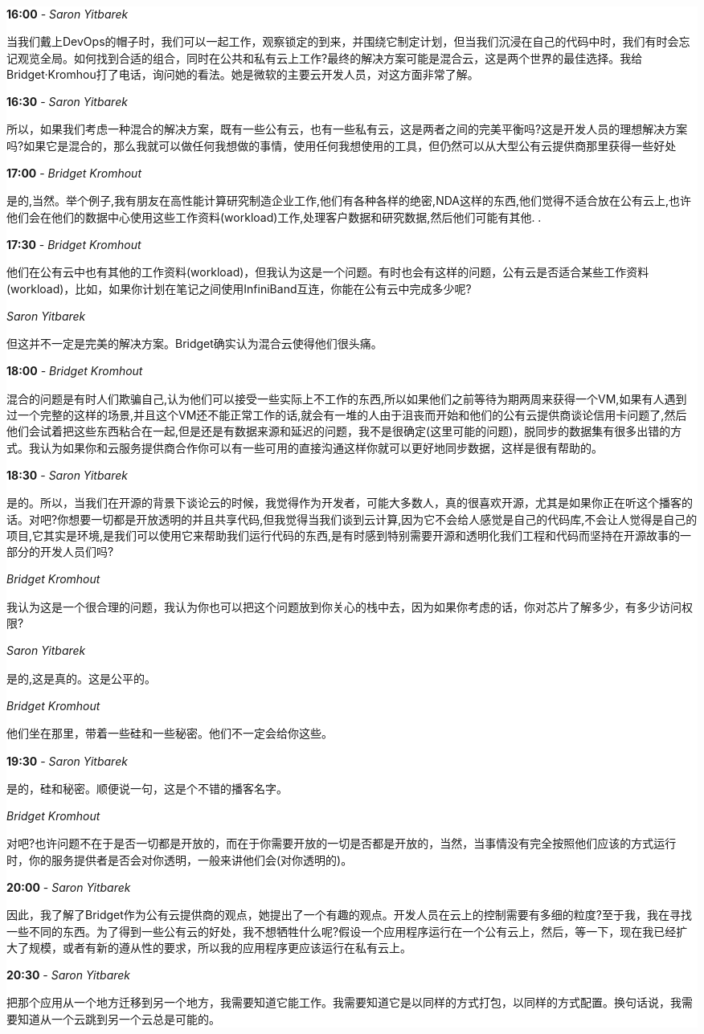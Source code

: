 **16:00** - _Saron Yitbarek_

当我们戴上DevOps的帽子时，我们可以一起工作，观察锁定的到来，并围绕它制定计划，但当我们沉浸在自己的代码中时，我们有时会忘记观览全局。如何找到合适的组合，同时在公共和私有云上工作?最终的解决方案可能是混合云，这是两个世界的最佳选择。我给Bridget·Kromhou打了电话，询问她的看法。她是微软的主要云开发人员，对这方面非常了解。

**16:30** - _Saron Yitbarek_

所以，如果我们考虑一种混合的解决方案，既有一些公有云，也有一些私有云，这是两者之间的完美平衡吗?这是开发人员的理想解决方案吗?如果它是混合的，那么我就可以做任何我想做的事情，使用任何我想使用的工具，但仍然可以从大型公有云提供商那里获得一些好处

**17:00** - _Bridget Kromhout_

是的,当然。举个例子,我有朋友在高性能计算研究制造企业工作,他们有各种各样的绝密,NDA这样的东西,他们觉得不适合放在公有云上,也许他们会在他们的数据中心使用这些工作资料(workload)工作,处理客户数据和研究数据,然后他们可能有其他. .

**17:30** - _Bridget Kromhout_

他们在公有云中也有其他的工作资料(workload)，但我认为这是一个问题。有时也会有这样的问题，公有云是否适合某些工作资料(workload)，比如，如果你计划在笔记之间使用InfiniBand互连，你能在公有云中完成多少呢?

_Saron Yitbarek_

但这并不一定是完美的解决方案。Bridget确实认为混合云使得他们很头痛。

**18:00** - _Bridget Kromhout_

混合的问题是有时人们欺骗自己,认为他们可以接受一些实际上不工作的东西,所以如果他们之前等待为期两周来获得一个VM,如果有人遇到过一个完整的这样的场景,并且这个VM还不能正常工作的话,就会有一堆的人由于沮丧而开始和他们的公有云提供商谈论信用卡问题了,然后他们会试着把这些东西粘合在一起,但是还是有数据来源和延迟的问题，我不是很确定(这里可能的问题)，脱同步的数据集有很多出错的方式。我认为如果你和云服务提供商合作你可以有一些可用的直接沟通这样你就可以更好地同步数据，这样是很有帮助的。

**18:30** - _Saron Yitbarek_

是的。所以，当我们在开源的背景下谈论云的时候，我觉得作为开发者，可能大多数人，真的很喜欢开源，尤其是如果你正在听这个播客的话。对吧?你想要一切都是开放透明的并且共享代码,但我觉得当我们谈到云计算,因为它不会给人感觉是自己的代码库,不会让人觉得是自己的项目,它其实是环境,是我们可以使用它来帮助我们运行代码的东西,是有时感到特别需要开源和透明化我们工程和代码而坚持在开源故事的一部分的开发人员们吗?

_Bridget Kromhout_

我认为这是一个很合理的问题，我认为你也可以把这个问题放到你关心的栈中去，因为如果你考虑的话，你对芯片了解多少，有多少访问权限?

_Saron Yitbarek_

是的,这是真的。这是公平的。

_Bridget Kromhout_

他们坐在那里，带着一些硅和一些秘密。他们不一定会给你这些。

**19:30** - _Saron Yitbarek_

是的，硅和秘密。顺便说一句，这是个不错的播客名字。

_Bridget Kromhout_

对吧?也许问题不在于是否一切都是开放的，而在于你需要开放的一切是否都是开放的，当然，当事情没有完全按照他们应该的方式运行时，你的服务提供者是否会对你透明，一般来讲他们会(对你透明的)。

**20:00** - _Saron Yitbarek_

因此，我了解了Bridget作为公有云提供商的观点，她提出了一个有趣的观点。开发人员在云上的控制需要有多细的粒度?至于我，我在寻找一些不同的东西。为了得到一些公有云的好处，我不想牺牲什么呢?假设一个应用程序运行在一个公有云上，然后，等一下，现在我已经扩大了规模，或者有新的遵从性的要求，所以我的应用程序更应该运行在私有云上。

**20:30** - _Saron Yitbarek_

把那个应用从一个地方迁移到另一个地方，我需要知道它能工作。我需要知道它是以同样的方式打包，以同样的方式配置。换句话说，我需要知道从一个云跳到另一个云总是可能的。
